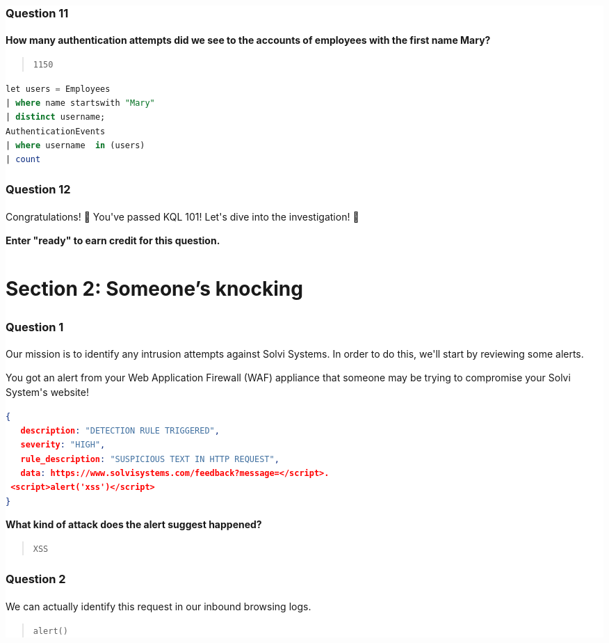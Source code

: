 ### Question 11

**How many authentication attempts did we see to the accounts of employees with the first name Mary?**

> `1150`
> 

```sql
let users = Employees
| where name startswith "Mary"
| distinct username;
AuthenticationEvents
| where username  in (users)
| count
```

### Question 12

Congratulations! 🥳 You've passed KQL 101! Let's dive into the investigation! 🔎

**Enter "ready" to earn credit for this question.**

# Section 2: Someone’s knocking

### Question 1

Our mission is to identify any intrusion attempts against Solvi Systems. In order to do this, we'll start by reviewing some alerts.

You got an alert from your Web Application Firewall (WAF) appliance that someone may be trying to compromise your Solvi System's website!

```json
{
   description: "DETECTION RULE TRIGGERED",
   severity: "HIGH",
   rule_description: "SUSPICIOUS TEXT IN HTTP REQUEST",
   data: https://www.solvisystems.com/feedback?message=</script>. 
 <script>alert('xss')</script>
}
```

**What kind of attack does the alert suggest happened?**

> `XSS`
> 

### Question 2

We can actually identify this request in our inbound browsing logs.

> `alert()`
> 
